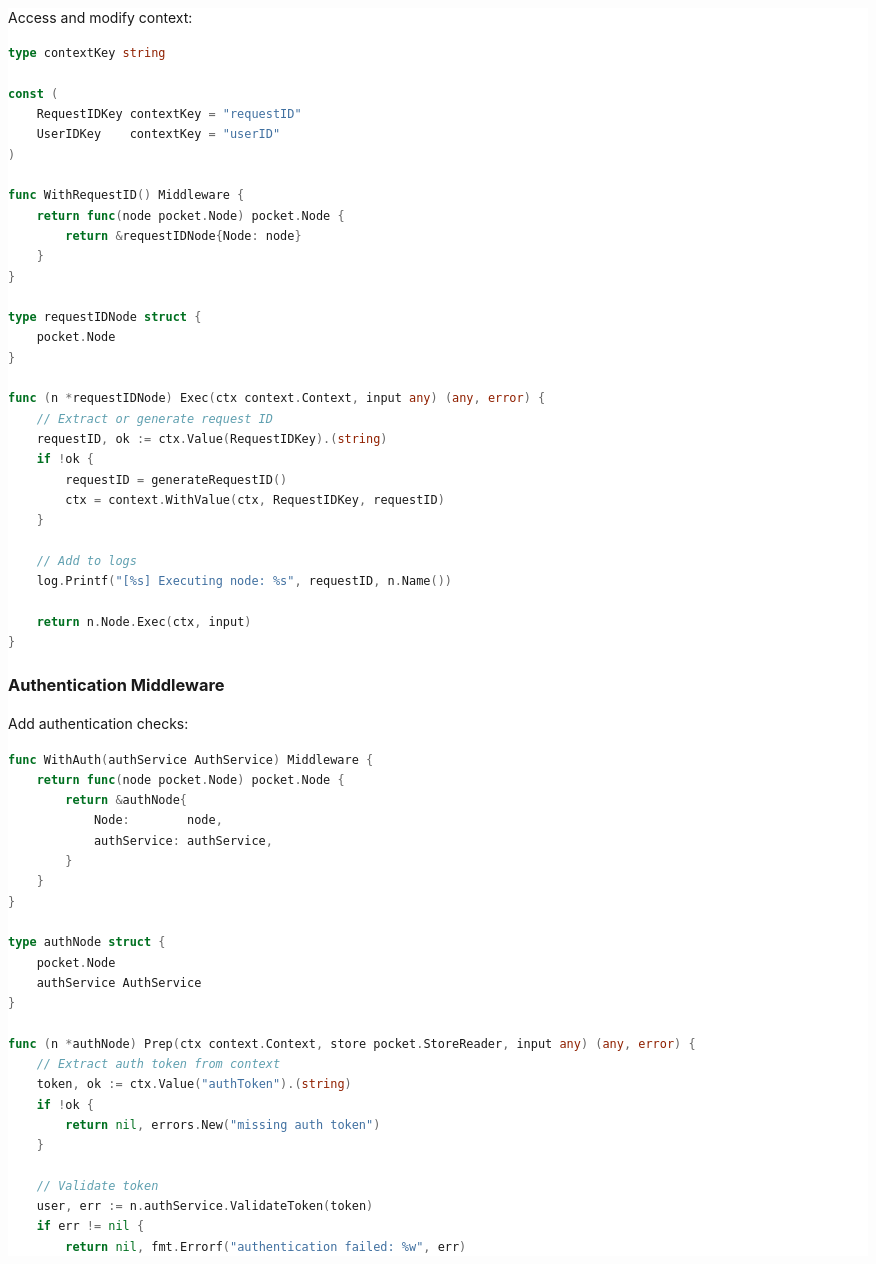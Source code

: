 Access and modify context:

```go
type contextKey string

const (
    RequestIDKey contextKey = "requestID"
    UserIDKey    contextKey = "userID"
)

func WithRequestID() Middleware {
    return func(node pocket.Node) pocket.Node {
        return &requestIDNode{Node: node}
    }
}

type requestIDNode struct {
    pocket.Node
}

func (n *requestIDNode) Exec(ctx context.Context, input any) (any, error) {
    // Extract or generate request ID
    requestID, ok := ctx.Value(RequestIDKey).(string)
    if !ok {
        requestID = generateRequestID()
        ctx = context.WithValue(ctx, RequestIDKey, requestID)
    }
    
    // Add to logs
    log.Printf("[%s] Executing node: %s", requestID, n.Name())
    
    return n.Node.Exec(ctx, input)
}
```

### Authentication Middleware

Add authentication checks:

```go
func WithAuth(authService AuthService) Middleware {
    return func(node pocket.Node) pocket.Node {
        return &authNode{
            Node:        node,
            authService: authService,
        }
    }
}

type authNode struct {
    pocket.Node
    authService AuthService
}

func (n *authNode) Prep(ctx context.Context, store pocket.StoreReader, input any) (any, error) {
    // Extract auth token from context
    token, ok := ctx.Value("authToken").(string)
    if !ok {
        return nil, errors.New("missing auth token")
    }
    
    // Validate token
    user, err := n.authService.ValidateToken(token)
    if err != nil {
        return nil, fmt.Errorf("authentication failed: %w", err)
```